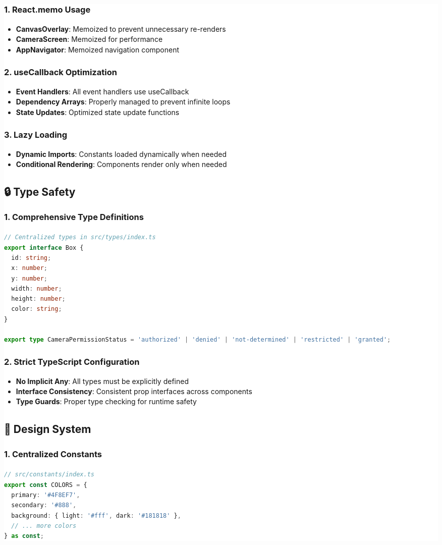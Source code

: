 ### 1. React.memo Usage
- **CanvasOverlay**: Memoized to prevent unnecessary re-renders
- **CameraScreen**: Memoized for performance
- **AppNavigator**: Memoized navigation component

### 2. useCallback Optimization
- **Event Handlers**: All event handlers use useCallback
- **Dependency Arrays**: Properly managed to prevent infinite loops
- **State Updates**: Optimized state update functions

### 3. Lazy Loading
- **Dynamic Imports**: Constants loaded dynamically when needed
- **Conditional Rendering**: Components render only when needed

## 🔒 Type Safety

### 1. Comprehensive Type Definitions
```typescript
// Centralized types in src/types/index.ts
export interface Box {
  id: string;
  x: number;
  y: number;
  width: number;
  height: number;
  color: string;
}

export type CameraPermissionStatus = 'authorized' | 'denied' | 'not-determined' | 'restricted' | 'granted';
```

### 2. Strict TypeScript Configuration
- **No Implicit Any**: All types must be explicitly defined
- **Interface Consistency**: Consistent prop interfaces across components
- **Type Guards**: Proper type checking for runtime safety

## 🎨 Design System

### 1. Centralized Constants
```typescript
// src/constants/index.ts
export const COLORS = {
  primary: '#4F8EF7',
  secondary: '#888',
  background: { light: '#fff', dark: '#181818' },
  // ... more colors
} as const;
```
